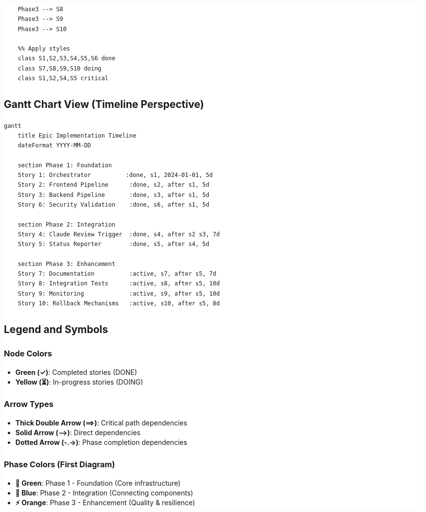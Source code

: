 ```mermaid
    Phase3 --> S8
    Phase3 --> S9
    Phase3 --> S10

    %% Apply styles
    class S1,S2,S3,S4,S5,S6 done
    class S7,S8,S9,S10 doing
    class S1,S2,S4,S5 critical
```

## Gantt Chart View (Timeline Perspective)

```mermaid
gantt
    title Epic Implementation Timeline
    dateFormat YYYY-MM-DD

    section Phase 1: Foundation
    Story 1: Orchestrator          :done, s1, 2024-01-01, 5d
    Story 2: Frontend Pipeline      :done, s2, after s1, 5d
    Story 3: Backend Pipeline       :done, s3, after s1, 5d
    Story 6: Security Validation    :done, s6, after s1, 5d

    section Phase 2: Integration
    Story 4: Claude Review Trigger  :done, s4, after s2 s3, 7d
    Story 5: Status Reporter        :done, s5, after s4, 5d

    section Phase 3: Enhancement
    Story 7: Documentation          :active, s7, after s5, 7d
    Story 8: Integration Tests      :active, s8, after s5, 10d
    Story 9: Monitoring             :active, s9, after s5, 10d
    Story 10: Rollback Mechanisms   :active, s10, after s5, 8d
```

## Legend and Symbols

### Node Colors

- **Green (✓)**: Completed stories (DONE)
- **Yellow (⏳)**: In-progress stories (DOING)

### Arrow Types

- **Thick Double Arrow (==>)**: Critical path dependencies
- **Solid Arrow (-->)**: Direct dependencies
- **Dotted Arrow (-.->)**: Phase completion dependencies

### Phase Colors (First Diagram)

- **🔨 Green**: Phase 1 - Foundation (Core infrastructure)
- **🔗 Blue**: Phase 2 - Integration (Connecting components)
- **⚡ Orange**: Phase 3 - Enhancement (Quality & resilience)
